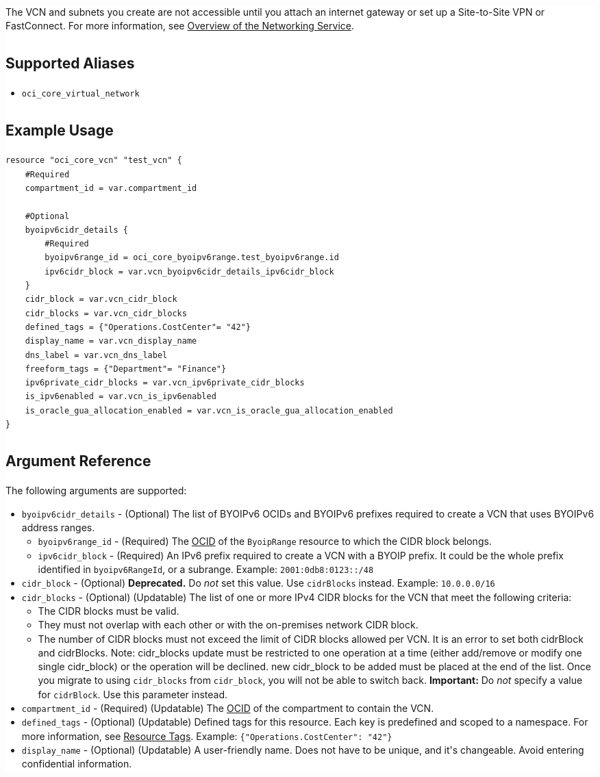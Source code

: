 The VCN and subnets you create are not accessible until you attach an internet gateway or set up a Site-to-Site VPN
or FastConnect. For more information, see
[Overview of the Networking Service](https://docs.cloud.oracle.com/iaas/Content/Network/Concepts/overview.htm).

## Supported Aliases

* `oci_core_virtual_network`

## Example Usage

```hcl
resource "oci_core_vcn" "test_vcn" {
	#Required
	compartment_id = var.compartment_id

	#Optional
	byoipv6cidr_details {
		#Required
		byoipv6range_id = oci_core_byoipv6range.test_byoipv6range.id
		ipv6cidr_block = var.vcn_byoipv6cidr_details_ipv6cidr_block
	}
	cidr_block = var.vcn_cidr_block
	cidr_blocks = var.vcn_cidr_blocks
	defined_tags = {"Operations.CostCenter"= "42"}
	display_name = var.vcn_display_name
	dns_label = var.vcn_dns_label
	freeform_tags = {"Department"= "Finance"}
	ipv6private_cidr_blocks = var.vcn_ipv6private_cidr_blocks
	is_ipv6enabled = var.vcn_is_ipv6enabled
	is_oracle_gua_allocation_enabled = var.vcn_is_oracle_gua_allocation_enabled
}
```

## Argument Reference

The following arguments are supported:

* `byoipv6cidr_details` - (Optional) The list of BYOIPv6 OCIDs and BYOIPv6 prefixes required to create a VCN that uses BYOIPv6 address ranges. 
	* `byoipv6range_id` - (Required) The [OCID](https://docs.cloud.oracle.com/iaas/Content/General/Concepts/identifiers.htm) of the `ByoipRange` resource to which the CIDR block belongs.
	* `ipv6cidr_block` - (Required) An IPv6 prefix required to create a VCN with a BYOIP prefix. It could be the whole prefix identified in `byoipv6RangeId`, or a subrange. Example: `2001:0db8:0123::/48` 
* `cidr_block` - (Optional) **Deprecated.** Do *not* set this value. Use `cidrBlocks` instead. Example: `10.0.0.0/16` 
* `cidr_blocks` - (Optional) (Updatable) The list of one or more IPv4 CIDR blocks for the VCN that meet the following criteria:
	* The CIDR blocks must be valid.
	* They must not overlap with each other or with the on-premises network CIDR block.
	* The number of CIDR blocks must not exceed the limit of CIDR blocks allowed per VCN. It is an error to set both cidrBlock and cidrBlocks. Note: cidr_blocks update must be restricted to one operation at a time (either add/remove or modify one single cidr_block) or the operation will be declined. new cidr_block to be added must be placed at the end of the list. Once you migrate to using `cidr_blocks` from `cidr_block`, you will not be able to switch back.
	**Important:** Do *not* specify a value for `cidrBlock`. Use this parameter instead. 
* `compartment_id` - (Required) (Updatable) The [OCID](https://docs.cloud.oracle.com/iaas/Content/General/Concepts/identifiers.htm) of the compartment to contain the VCN.
* `defined_tags` - (Optional) (Updatable) Defined tags for this resource. Each key is predefined and scoped to a namespace. For more information, see [Resource Tags](https://docs.cloud.oracle.com/iaas/Content/General/Concepts/resourcetags.htm).  Example: `{"Operations.CostCenter": "42"}`
* `display_name` - (Optional) (Updatable) A user-friendly name. Does not have to be unique, and it's changeable. Avoid entering confidential information. 